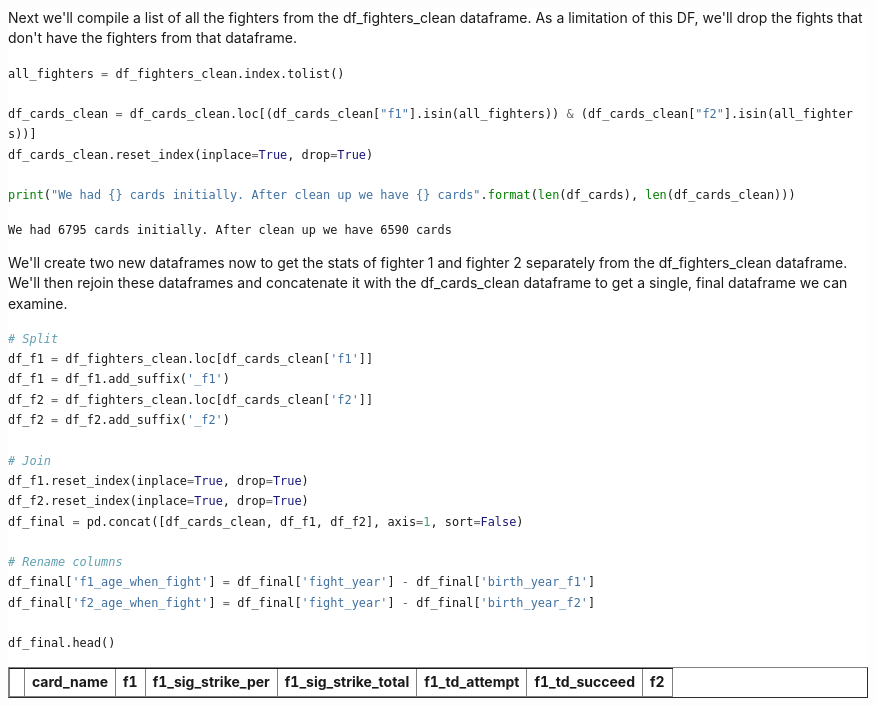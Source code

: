 Next we'll compile a list of all the fighters from the df_fighters_clean dataframe. As a limitation of this DF, we'll drop the fights that don't have the fighters from that dataframe.


```python
all_fighters = df_fighters_clean.index.tolist()

df_cards_clean = df_cards_clean.loc[(df_cards_clean["f1"].isin(all_fighters)) & (df_cards_clean["f2"].isin(all_fighters))]
df_cards_clean.reset_index(inplace=True, drop=True)

print("We had {} cards initially. After clean up we have {} cards".format(len(df_cards), len(df_cards_clean)))
```

    We had 6795 cards initially. After clean up we have 6590 cards


We'll create two new dataframes now to get the stats of fighter 1 and fighter 2 separately from the df_fighters_clean dataframe. We'll then rejoin these dataframes and concatenate it with the df_cards_clean dataframe to get a single, final dataframe we can examine.


```python
# Split
df_f1 = df_fighters_clean.loc[df_cards_clean['f1']]
df_f1 = df_f1.add_suffix('_f1')
df_f2 = df_fighters_clean.loc[df_cards_clean['f2']]
df_f2 = df_f2.add_suffix('_f2')

# Join
df_f1.reset_index(inplace=True, drop=True)
df_f2.reset_index(inplace=True, drop=True)
df_final = pd.concat([df_cards_clean, df_f1, df_f2], axis=1, sort=False)

# Rename columns
df_final['f1_age_when_fight'] = df_final['fight_year'] - df_final['birth_year_f1']
df_final['f2_age_when_fight'] = df_final['fight_year'] - df_final['birth_year_f2']

df_final.head()
```




<div>
<style scoped>
    .dataframe tbody tr th:only-of-type {
        vertical-align: middle;
    }

    .dataframe tbody tr th {
        vertical-align: top;
    }

    .dataframe thead th {
        text-align: right;
    }
</style>
<table border="1" class="dataframe">
  <thead>
    <tr style="text-align: right;">
      <th></th>
      <th>card_name</th>
      <th>f1</th>
      <th>f1_sig_strike_per</th>
      <th>f1_sig_strike_total</th>
      <th>f1_td_attempt</th>
      <th>f1_td_succeed</th>
      <th>f2</th>